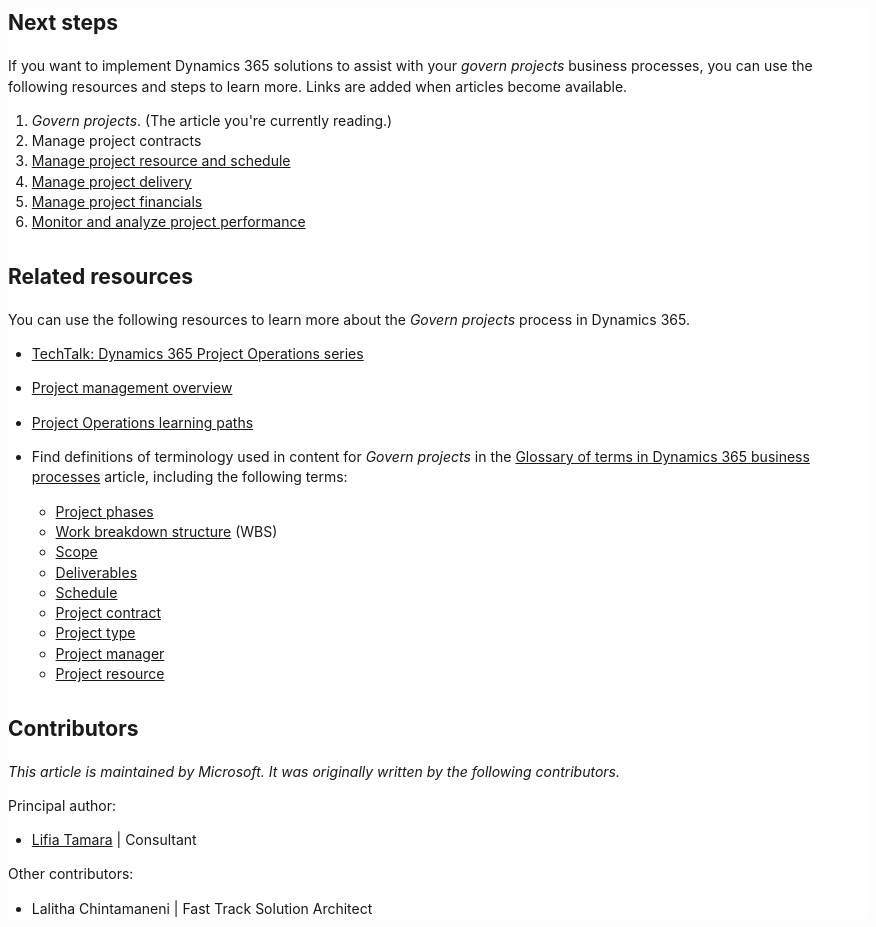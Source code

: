## Next steps

If you want to implement Dynamics 365 solutions to assist with your *govern projects* business processes, you can use the following resources and steps to learn more. Links are added when articles become available.

1. *Govern projects*. (The article you're currently reading.)
2. Manage project contracts
3. [Manage project resource and schedule](project-to-profit-manage-project-scope-schedule-overview.md)  
4. [Manage project delivery](project-to-profit-deliver-project-work.md)  
5. [Manage project financials](project-to-profit-manage-project-financials-overview.md)  
6. [Monitor and analyze project performance](project-to-profit-monitor-analyze-project-performance-overview.md)  

## Related resources

You can use the following resources to learn more about the *Govern projects* process in Dynamics 365.

- [TechTalk: Dynamics 365 Project Operations series](https://community.dynamics.com/blogs/post/?postid=a18d2afb-428f-420d-829b-2fd5820132a6)
- [Project management overview](/dynamics365/project-operations/project-management/project-management-overview)  
- [Project Operations learning paths](/training/browse/?expanded=dynamics-365&products=dynamics-project-operations&resource_type=learning%20path)  
- Find definitions of terminology used in content for *Govern projects* in the [Glossary of terms in Dynamics 365 business processes](glossary.md) article, including the following terms:

    - [Project phases](glossary.md#project-phases) 
    - [Work breakdown structure](glossary.md#work-breakdown-structure-wbs) (WBS)  
    - [Scope](glossary.md#scope)  
    - [Deliverables](glossary.md#deliverables)  
    - [Schedule](glossary.md#schedule)  
    - [Project contract](glossary.md#schedule)  
    - [Project type](glossary.md#schedule)  
    - [Project manager](glossary.md#schedule)  
    - [Project resource](glossary.md#schedule)  



## Contributors

*This article is maintained by Microsoft. It was originally written by the following contributors.*

Principal author:

- [Lifia Tamara](https://www.linkedin.com/in/lifia/) \| Consultant

Other contributors:

- Lalitha Chintamaneni \| Fast Track Solution Architect
